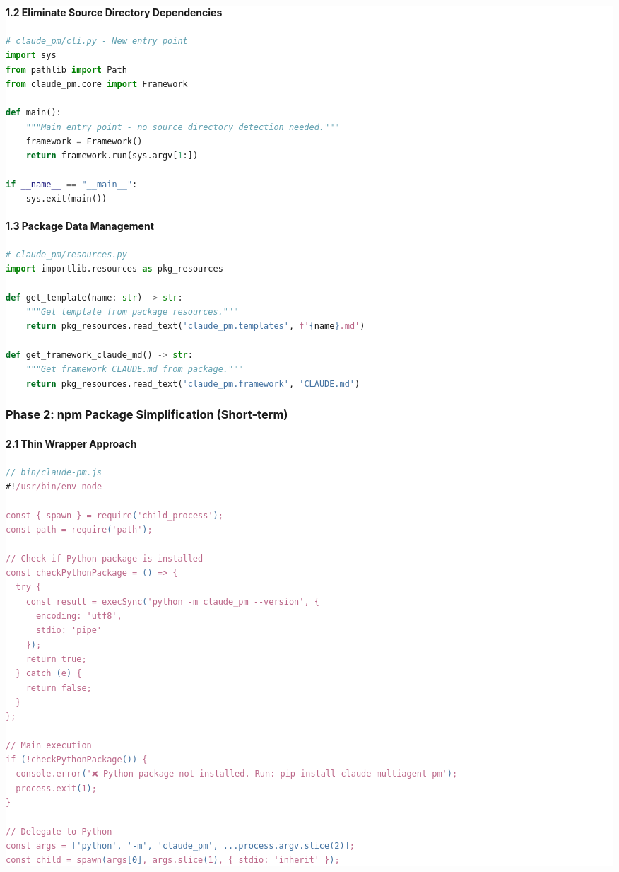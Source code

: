 #### 1.2 Eliminate Source Directory Dependencies

```python
# claude_pm/cli.py - New entry point
import sys
from pathlib import Path
from claude_pm.core import Framework

def main():
    """Main entry point - no source directory detection needed."""
    framework = Framework()
    return framework.run(sys.argv[1:])

if __name__ == "__main__":
    sys.exit(main())
```

#### 1.3 Package Data Management

```python
# claude_pm/resources.py
import importlib.resources as pkg_resources

def get_template(name: str) -> str:
    """Get template from package resources."""
    return pkg_resources.read_text('claude_pm.templates', f'{name}.md')

def get_framework_claude_md() -> str:
    """Get framework CLAUDE.md from package."""
    return pkg_resources.read_text('claude_pm.framework', 'CLAUDE.md')
```

### Phase 2: npm Package Simplification (Short-term)

#### 2.1 Thin Wrapper Approach

```javascript
// bin/claude-pm.js
#!/usr/bin/env node

const { spawn } = require('child_process');
const path = require('path');

// Check if Python package is installed
const checkPythonPackage = () => {
  try {
    const result = execSync('python -m claude_pm --version', { 
      encoding: 'utf8',
      stdio: 'pipe' 
    });
    return true;
  } catch (e) {
    return false;
  }
};

// Main execution
if (!checkPythonPackage()) {
  console.error('❌ Python package not installed. Run: pip install claude-multiagent-pm');
  process.exit(1);
}

// Delegate to Python
const args = ['python', '-m', 'claude_pm', ...process.argv.slice(2)];
const child = spawn(args[0], args.slice(1), { stdio: 'inherit' });
```